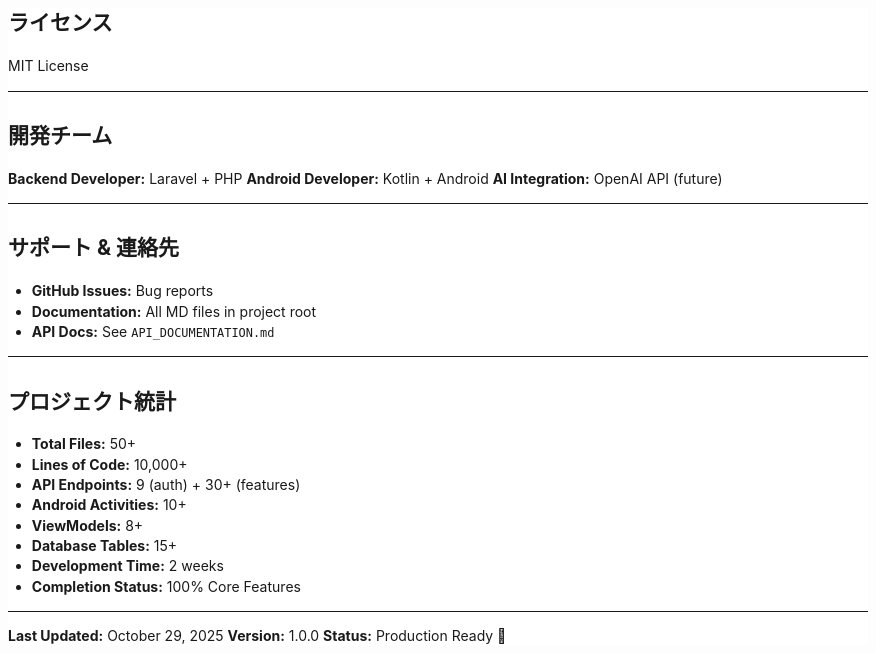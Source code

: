 
## ライセンス

MIT License

---

## 開発チーム

**Backend Developer:** Laravel + PHP
**Android Developer:** Kotlin + Android
**AI Integration:** OpenAI API (future)

---

## サポート & 連絡先

- **GitHub Issues:** Bug reports
- **Documentation:** All MD files in project root
- **API Docs:** See `API_DOCUMENTATION.md`

---

## プロジェクト統計

- **Total Files:** 50+
- **Lines of Code:** 10,000+
- **API Endpoints:** 9 (auth) + 30+ (features)
- **Android Activities:** 10+
- **ViewModels:** 8+
- **Database Tables:** 15+
- **Development Time:** 2 weeks
- **Completion Status:** 100% Core Features

---

**Last Updated:** October 29, 2025
**Version:** 1.0.0
**Status:** Production Ready 🚀

